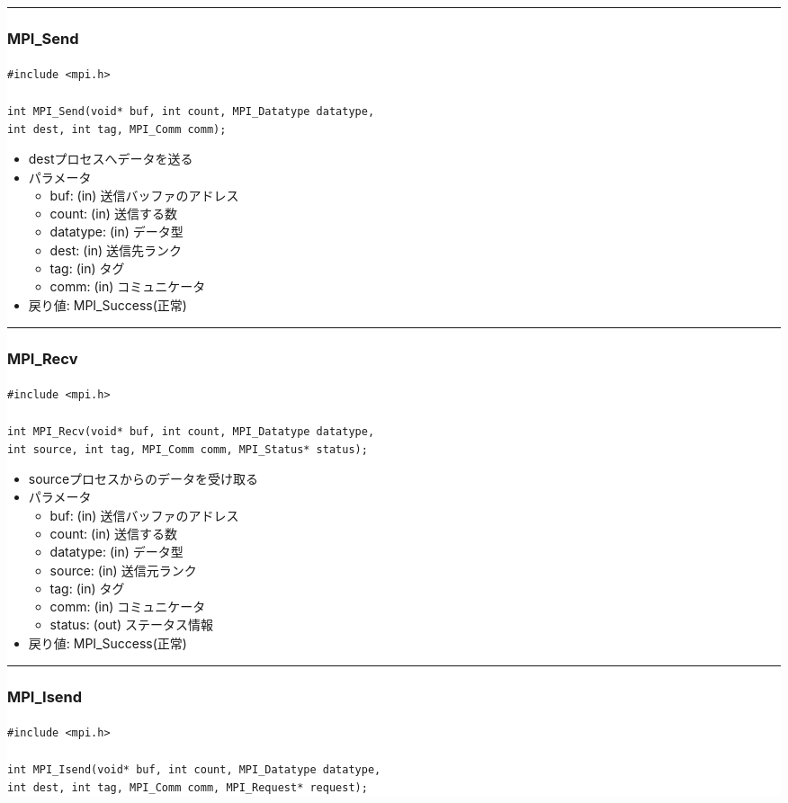 
***
### MPI_Send

```
#include <mpi.h>

int MPI_Send(void* buf, int count, MPI_Datatype datatype,   
int dest, int tag, MPI_Comm comm);
```

- destプロセスへデータを送る
- パラメータ
    - buf: (in) 送信バッファのアドレス
    - count: (in) 送信する数
    - datatype: (in) データ型
    - dest: (in) 送信先ランク
    - tag: (in) タグ
    - comm: (in) コミュニケータ
- 戻り値: MPI_Success(正常)


***
### MPI_Recv

```
#include <mpi.h>

int MPI_Recv(void* buf, int count, MPI_Datatype datatype,   
int source, int tag, MPI_Comm comm, MPI_Status* status);
```

- sourceプロセスからのデータを受け取る
- パラメータ
    - buf: (in) 送信バッファのアドレス
    - count: (in) 送信する数
    - datatype: (in) データ型
    - source: (in) 送信元ランク
    - tag: (in) タグ
    - comm: (in) コミュニケータ
    - status: (out) ステータス情報
- 戻り値: MPI_Success(正常)


***
### MPI_Isend

```
#include <mpi.h>

int MPI_Isend(void* buf, int count, MPI_Datatype datatype,   
int dest, int tag, MPI_Comm comm, MPI_Request* request);
```
